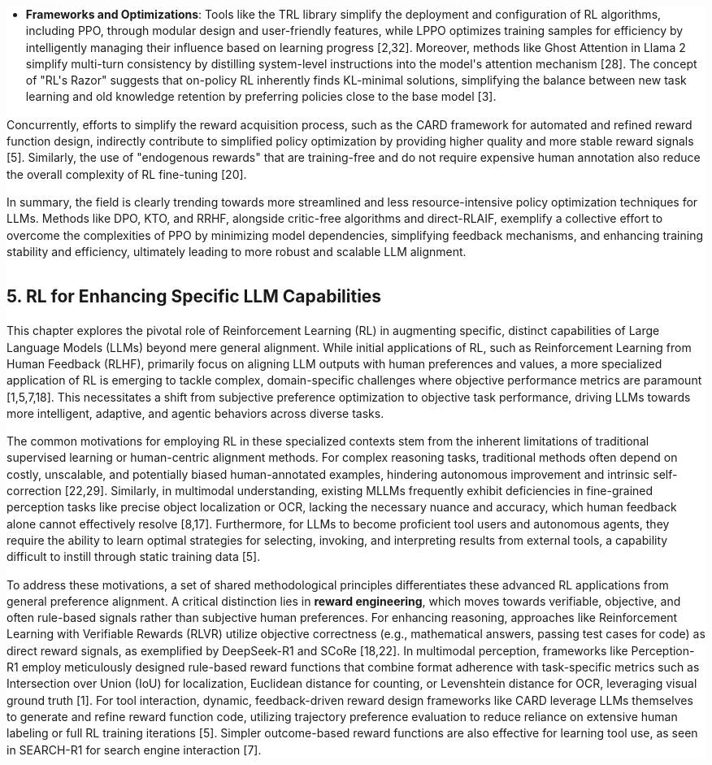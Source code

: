 *   **Frameworks and Optimizations**: Tools like the TRL library simplify the deployment and configuration of RL algorithms, including PPO, through modular design and user-friendly features, while LPPO optimizes training samples for efficiency by intelligently managing their influence based on learning progress [2,32]. Moreover, methods like Ghost Attention in Llama 2 simplify multi-turn consistency by distilling system-level instructions into the model's attention mechanism [28]. The concept of "RL's Razor" suggests that on-policy RL inherently finds KL-minimal solutions, simplifying the balance between new task learning and old knowledge retention by preferring policies close to the base model [3].

Concurrently, efforts to simplify the reward acquisition process, such as the CARD framework for automated and refined reward function design, indirectly contribute to simplified policy optimization by providing higher quality and more stable reward signals [5]. Similarly, the use of "endogenous rewards" that are training-free and do not require expensive human annotation also reduce the overall complexity of RL fine-tuning [20].

In summary, the field is clearly trending towards more streamlined and less resource-intensive policy optimization techniques for LLMs. Methods like DPO, KTO, and RRHF, alongside critic-free algorithms and direct-RLAIF, exemplify a collective effort to overcome the complexities of PPO by minimizing model dependencies, simplifying feedback mechanisms, and enhancing training stability and efficiency, ultimately leading to more robust and scalable LLM alignment.
## 5. RL for Enhancing Specific LLM Capabilities
This chapter explores the pivotal role of Reinforcement Learning (RL) in augmenting specific, distinct capabilities of Large Language Models (LLMs) beyond mere general alignment. While initial applications of RL, such as Reinforcement Learning from Human Feedback (RLHF), primarily focus on aligning LLM outputs with human preferences and values, a more specialized application of RL is emerging to tackle complex, domain-specific challenges where objective performance metrics are paramount [1,5,7,18]. This necessitates a shift from subjective preference optimization to objective task performance, driving LLMs towards more intelligent, adaptive, and agentic behaviors across diverse tasks.

The common motivations for employing RL in these specialized contexts stem from the inherent limitations of traditional supervised learning or human-centric alignment methods. For complex reasoning tasks, traditional methods often depend on costly, unscalable, and potentially biased human-annotated examples, hindering autonomous improvement and intrinsic self-correction [22,29]. Similarly, in multimodal understanding, existing MLLMs frequently exhibit deficiencies in fine-grained perception tasks like precise object localization or OCR, lacking the necessary nuance and accuracy, which human feedback alone cannot effectively resolve [8,17]. Furthermore, for LLMs to become proficient tool users and autonomous agents, they require the ability to learn optimal strategies for selecting, invoking, and interpreting results from external tools, a capability difficult to instill through static training data [5].

To address these motivations, a set of shared methodological principles differentiates these advanced RL applications from general preference alignment. A critical distinction lies in **reward engineering**, which moves towards verifiable, objective, and often rule-based signals rather than subjective human preferences. For enhancing reasoning, approaches like Reinforcement Learning with Verifiable Rewards (RLVR) utilize objective correctness (e.g., mathematical answers, passing test cases for code) as direct reward signals, as exemplified by DeepSeek-R1 and SCoRe [18,22]. In multimodal perception, frameworks like Perception-R1 employ meticulously designed rule-based reward functions that combine format adherence with task-specific metrics such as Intersection over Union (IoU) for localization, Euclidean distance for counting, or Levenshtein distance for OCR, leveraging visual ground truth [1]. For tool interaction, dynamic, feedback-driven reward design frameworks like CARD leverage LLMs themselves to generate and refine reward function code, utilizing trajectory preference evaluation to reduce reliance on extensive human labeling or full RL training iterations [5]. Simpler outcome-based reward functions are also effective for learning tool use, as seen in SEARCH-R1 for search engine interaction [7].
